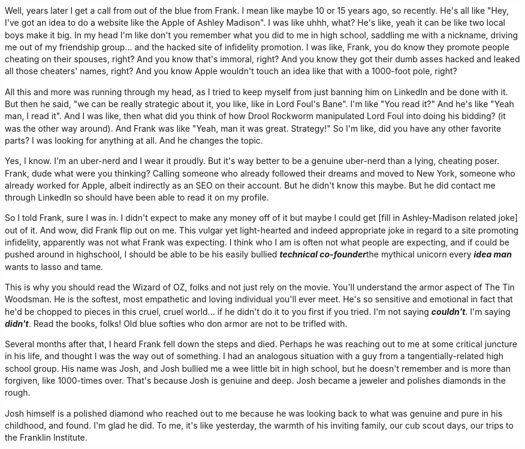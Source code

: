 Well, years later I get a call from out of the blue from Frank. I mean like
maybe 10 or 15 years ago, so recently. He's all like "Hey, I've got an idea to
do a website like the Apple of Ashley Madison". I was like uhhh, what? He's
like, yeah it can be like two local boys make it big. In my head I'm like don't
you remember what you did to me in high school, saddling me with a nickname,
driving me out of my friendship group... and the hacked site of infidelity
promotion. I was like, Frank, you do know they promote people cheating on their
spouses, right? And you know that's immoral, right? And you know they got their
dumb asses hacked and leaked all those cheaters' names, right? And you know
Apple wouldn't touch an idea like that with a 1000-foot pole, right?

All this and more was running through my head, as I tried to keep myself from
just banning him on LinkedIn and be done with it. But then he said, "we can be
really strategic about it, you like, like in Lord Foul's Bane". I'm like "You
read it?" And he's like "Yeah man, I read it". And I was like, then what did
you think of how Drool Rockworm manipulated Lord Foul into doing his bidding?
(it was the other way around). And Frank was like "Yeah, man it was great.
Strategy!" So I'm like, did you have any other favorite parts? I was looking
for anything at all. And he changes the topic.

Yes, I know. I'm an uber-nerd and I wear it proudly. But it's way better to be
a genuine uber-nerd than a lying, cheating poser. Frank, dude what were you
thinking? Calling someone who already followed their dreams and moved to New
York, someone who already worked for Apple, albeit indirectly as an SEO on
their account. But he didn't know this maybe. But he did contact me through
LinkedIn so should have been able to read it on my profile. 

So I told Frank, sure I was in. I didn't expect to make any money off of it but
maybe I could get [fill in Ashley-Madison related joke] out of it. And wow, did
Frank flip out on me. This vulgar yet light-hearted and indeed appropriate joke
in regard to a site promoting infidelity, apparently was not what Frank was
expecting. I think who I am is often not what people are expecting, and if
could be pushed around in highschool, I should be able to be his easily bullied
***technical co-founder***&#151;the mythical unicorn every ***idea man*** wants
to lasso and tame.

This is why you should read the Wizard of OZ, folks and not just rely on the
movie. You'll understand the armor aspect of The Tin Woodsman. He is the
softest, most empathetic and loving individual you'll ever meet. He's so
sensitive and emotional in fact that he'd be chopped to pieces in this cruel,
cruel world... if he didn't do it to you first if you tried. I'm not saying
***couldn't***. I'm saying ***didn't***. Read the books, folks! Old blue
softies who don armor are not to be trifled with.

Several months after that, I heard Frank fell down the steps and died. Perhaps
he was reaching out to me at some critical juncture in his life, and thought I
was the way out of something. I had an analogous situation with a guy from a
tangentially-related high school group. His name was Josh, and Josh bullied me
a wee little bit in high school, but he doesn't remember and is more than
forgiven, like 1000-times over. That's because Josh is genuine and deep. Josh
became a jeweler and polishes diamonds in the rough. 

Josh himself is a polished diamond who reached out to me because he was looking
back to what was genuine and pure in his childhood, and found. I'm glad he did.
To me, it's like yesterday, the warmth of his inviting family, our cub scout
days, our trips to the Franklin Institute. 
